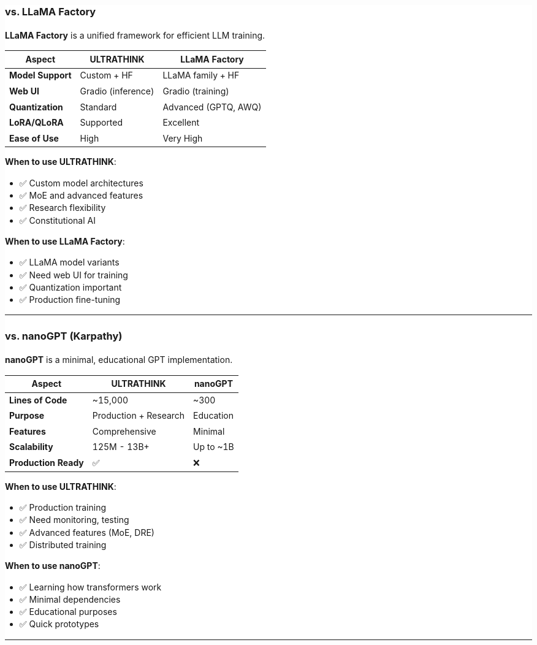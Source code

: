 
### vs. LLaMA Factory

**LLaMA Factory** is a unified framework for efficient LLM training.

| Aspect | ULTRATHINK | LLaMA Factory |
|--------|-----------|---------------|
| **Model Support** | Custom + HF | LLaMA family + HF |
| **Web UI** | Gradio (inference) | Gradio (training) |
| **Quantization** | Standard | Advanced (GPTQ, AWQ) |
| **LoRA/QLoRA** | Supported | Excellent |
| **Ease of Use** | High | Very High |

**When to use ULTRATHINK**:
- ✅ Custom model architectures
- ✅ MoE and advanced features
- ✅ Research flexibility
- ✅ Constitutional AI

**When to use LLaMA Factory**:
- ✅ LLaMA model variants
- ✅ Need web UI for training
- ✅ Quantization important
- ✅ Production fine-tuning

---

### vs. nanoGPT (Karpathy)

**nanoGPT** is a minimal, educational GPT implementation.

| Aspect | ULTRATHINK | nanoGPT |
|--------|-----------|---------|
| **Lines of Code** | ~15,000 | ~300 |
| **Purpose** | Production + Research | Education |
| **Features** | Comprehensive | Minimal |
| **Scalability** | 125M - 13B+ | Up to ~1B |
| **Production Ready** | ✅ | ❌ |

**When to use ULTRATHINK**:
- ✅ Production training
- ✅ Need monitoring, testing
- ✅ Advanced features (MoE, DRE)
- ✅ Distributed training

**When to use nanoGPT**:
- ✅ Learning how transformers work
- ✅ Minimal dependencies
- ✅ Educational purposes
- ✅ Quick prototypes

---
